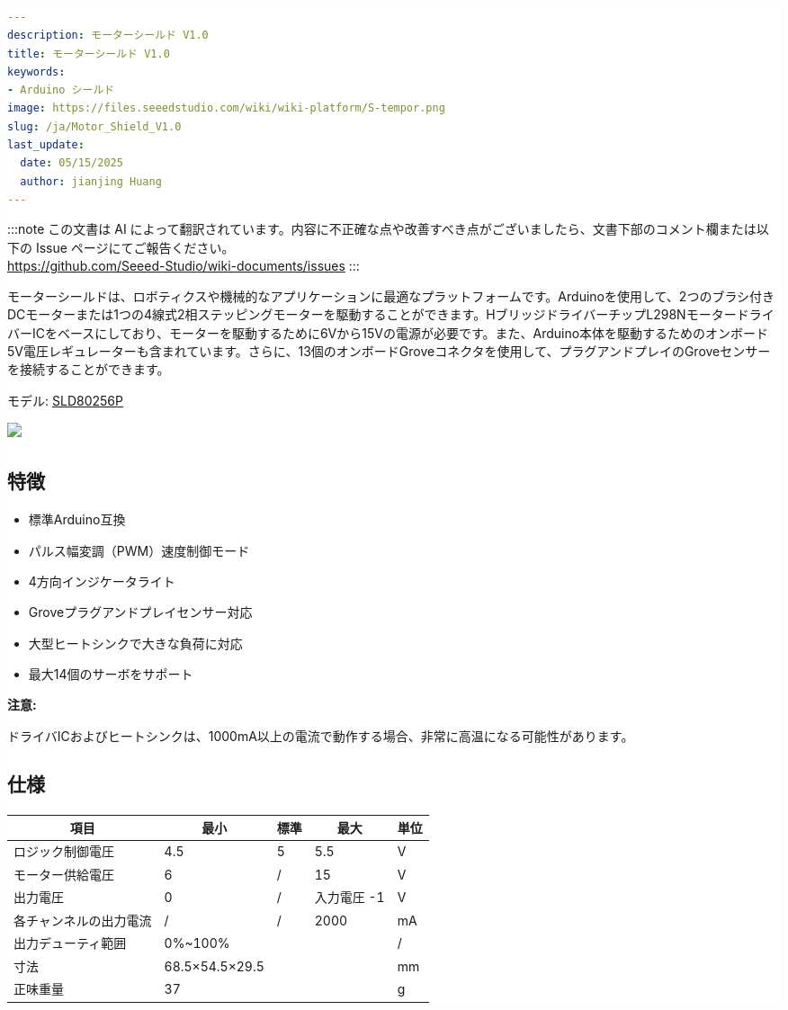 ```yaml
---
description: モーターシールド V1.0
title: モーターシールド V1.0
keywords:
- Arduino シールド
image: https://files.seeedstudio.com/wiki/wiki-platform/S-tempor.png
slug: /ja/Motor_Shield_V1.0
last_update:
  date: 05/15/2025
  author: jianjing Huang
---
```

:::note
この文書は AI によって翻訳されています。内容に不正確な点や改善すべき点がございましたら、文書下部のコメント欄または以下の Issue ページにてご報告ください。  
https://github.com/Seeed-Studio/wiki-documents/issues
:::



モーターシールドは、ロボティクスや機械的なアプリケーションに最適なプラットフォームです。Arduinoを使用して、2つのブラシ付きDCモーターまたは1つの4線式2相ステッピングモーターを駆動することができます。HブリッジドライバーチップL298NモータードライバーICをベースにしており、モーターを駆動するために6Vから15Vの電源が必要です。また、Arduino本体を駆動するためのオンボード5V電圧レギュレーターも含まれています。さらに、13個のオンボードGroveコネクタを使用して、プラグアンドプレイのGroveセンサーを接続することができます。

モデル: [SLD80256P](https://www.seeedstudio.com/depot/grove-base-shield-p-754.html?cPath=132_134)

![](https://files.seeedstudio.com/wiki/Motor-Shield_V1.0/img/Smotoshield2.jpg)

## 特徴 ##

- 標準Arduino互換

- パルス幅変調（PWM）速度制御モード

- 4方向インジケータライト

- Groveプラグアンドプレイセンサー対応

- 大型ヒートシンクで大きな負荷に対応

- 最大14個のサーボをサポート

**注意:**

ドライバICおよびヒートシンクは、1000mA以上の電流で動作する場合、非常に高温になる可能性があります。

## 仕様 ##

|項目|最小|標準|最大|単位   |
|---|---|---|---|---|
|   ロジック制御電圧|4.5|5|5.5|V |
|  モーター供給電圧|6|/|15|V  |
| 出力電圧|0|/|入力電圧 -1|V  |  
|各チャンネルの出力電流|/|/|2000 |mA   |
|  出力デューティ範囲|0%~100% |   |      | /  |
|  寸法| 68.5×54.5×29.5  |   |   |  mm |
| 正味重量|37|||g  |  
